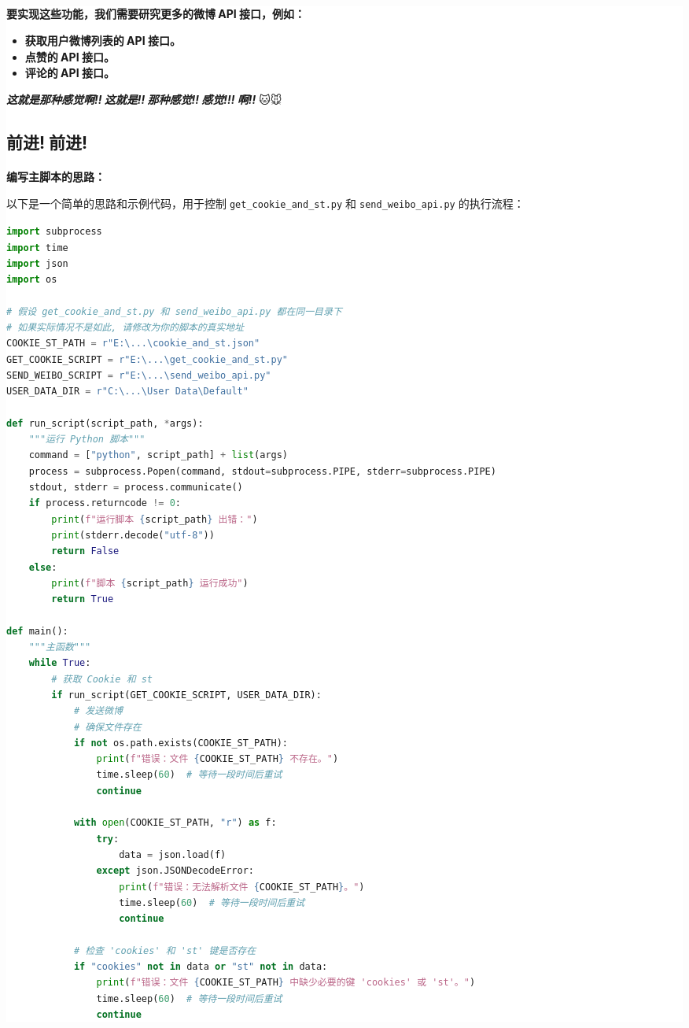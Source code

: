 **要实现这些功能，我们需要研究更多的微博 API 接口，例如：**

*   **获取用户微博列表的 API 接口。**
*   **点赞的 API 接口。**
*   **评论的 API 接口。**

***这就是那种感觉啊!! 这就是!! 那种感觉!! 感觉!!! 啊!!*** 🐱🐭

## 前进! 前进!

**编写主脚本的思路：**

以下是一个简单的思路和示例代码，用于控制 `get_cookie_and_st.py` 和 `send_weibo_api.py` 的执行流程：

```py
import subprocess
import time
import json
import os

# 假设 get_cookie_and_st.py 和 send_weibo_api.py 都在同一目录下
# 如果实际情况不是如此, 请修改为你的脚本的真实地址
COOKIE_ST_PATH = r"E:\...\cookie_and_st.json"
GET_COOKIE_SCRIPT = r"E:\...\get_cookie_and_st.py"
SEND_WEIBO_SCRIPT = r"E:\...\send_weibo_api.py"
USER_DATA_DIR = r"C:\...\User Data\Default"

def run_script(script_path, *args):
    """运行 Python 脚本"""
    command = ["python", script_path] + list(args)
    process = subprocess.Popen(command, stdout=subprocess.PIPE, stderr=subprocess.PIPE)
    stdout, stderr = process.communicate()
    if process.returncode != 0:
        print(f"运行脚本 {script_path} 出错：")
        print(stderr.decode("utf-8"))
        return False
    else:
        print(f"脚本 {script_path} 运行成功")
        return True

def main():
    """主函数"""
    while True:
        # 获取 Cookie 和 st
        if run_script(GET_COOKIE_SCRIPT, USER_DATA_DIR):
            # 发送微博
            # 确保文件存在
            if not os.path.exists(COOKIE_ST_PATH):
                print(f"错误：文件 {COOKIE_ST_PATH} 不存在。")
                time.sleep(60)  # 等待一段时间后重试
                continue
            
            with open(COOKIE_ST_PATH, "r") as f:
                try:
                    data = json.load(f)
                except json.JSONDecodeError:
                    print(f"错误：无法解析文件 {COOKIE_ST_PATH}。")
                    time.sleep(60)  # 等待一段时间后重试
                    continue

            # 检查 'cookies' 和 'st' 键是否存在
            if "cookies" not in data or "st" not in data:
                print(f"错误：文件 {COOKIE_ST_PATH} 中缺少必要的键 'cookies' 或 'st'。")
                time.sleep(60)  # 等待一段时间后重试
                continue
```